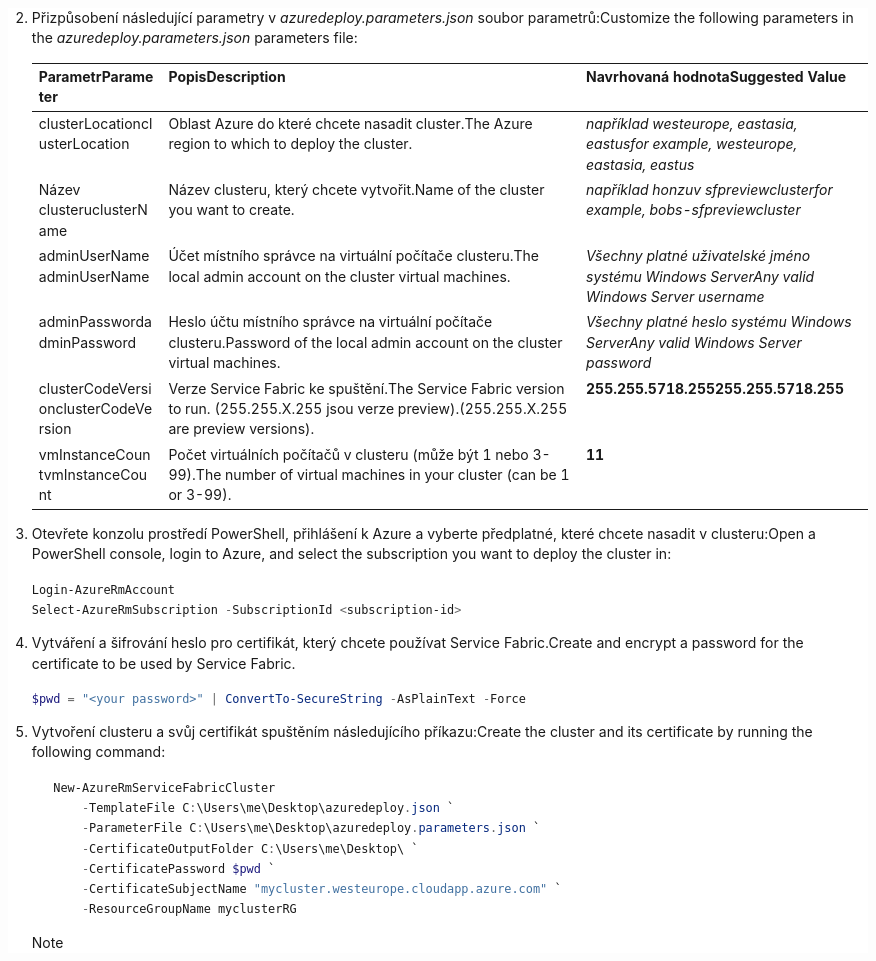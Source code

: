 2. <span data-ttu-id="7a9fb-125">Přizpůsobení následující parametry v *azuredeploy.parameters.json* soubor parametrů:</span><span class="sxs-lookup"><span data-stu-id="7a9fb-125">Customize the following parameters in the *azuredeploy.parameters.json* parameters file:</span></span>

   | <span data-ttu-id="7a9fb-126">Parametr</span><span class="sxs-lookup"><span data-stu-id="7a9fb-126">Parameter</span></span>       | <span data-ttu-id="7a9fb-127">Popis</span><span class="sxs-lookup"><span data-stu-id="7a9fb-127">Description</span></span> | <span data-ttu-id="7a9fb-128">Navrhovaná hodnota</span><span class="sxs-lookup"><span data-stu-id="7a9fb-128">Suggested Value</span></span> |
   | --------------- | ----------- | --------------- |
   | <span data-ttu-id="7a9fb-129">clusterLocation</span><span class="sxs-lookup"><span data-stu-id="7a9fb-129">clusterLocation</span></span> | <span data-ttu-id="7a9fb-130">Oblast Azure do které chcete nasadit cluster.</span><span class="sxs-lookup"><span data-stu-id="7a9fb-130">The Azure region to which to deploy the cluster.</span></span> | <span data-ttu-id="7a9fb-131">*například westeurope, eastasia, eastus*</span><span class="sxs-lookup"><span data-stu-id="7a9fb-131">*for example, westeurope, eastasia, eastus*</span></span> |
   | <span data-ttu-id="7a9fb-132">Název clusteru</span><span class="sxs-lookup"><span data-stu-id="7a9fb-132">clusterName</span></span>     | <span data-ttu-id="7a9fb-133">Název clusteru, který chcete vytvořit.</span><span class="sxs-lookup"><span data-stu-id="7a9fb-133">Name of the cluster you want to create.</span></span> | <span data-ttu-id="7a9fb-134">*například honzuv sfpreviewcluster*</span><span class="sxs-lookup"><span data-stu-id="7a9fb-134">*for example, bobs-sfpreviewcluster*</span></span> |
   | <span data-ttu-id="7a9fb-135">adminUserName</span><span class="sxs-lookup"><span data-stu-id="7a9fb-135">adminUserName</span></span>   | <span data-ttu-id="7a9fb-136">Účet místního správce na virtuální počítače clusteru.</span><span class="sxs-lookup"><span data-stu-id="7a9fb-136">The local admin account on the cluster virtual machines.</span></span> | <span data-ttu-id="7a9fb-137">*Všechny platné uživatelské jméno systému Windows Server*</span><span class="sxs-lookup"><span data-stu-id="7a9fb-137">*Any valid Windows Server username*</span></span> |
   | <span data-ttu-id="7a9fb-138">adminPassword</span><span class="sxs-lookup"><span data-stu-id="7a9fb-138">adminPassword</span></span>   | <span data-ttu-id="7a9fb-139">Heslo účtu místního správce na virtuální počítače clusteru.</span><span class="sxs-lookup"><span data-stu-id="7a9fb-139">Password of the local admin account on the cluster virtual machines.</span></span> | <span data-ttu-id="7a9fb-140">*Všechny platné heslo systému Windows Server*</span><span class="sxs-lookup"><span data-stu-id="7a9fb-140">*Any valid Windows Server password*</span></span> |
   | <span data-ttu-id="7a9fb-141">clusterCodeVersion</span><span class="sxs-lookup"><span data-stu-id="7a9fb-141">clusterCodeVersion</span></span> | <span data-ttu-id="7a9fb-142">Verze Service Fabric ke spuštění.</span><span class="sxs-lookup"><span data-stu-id="7a9fb-142">The Service Fabric version to run.</span></span> <span data-ttu-id="7a9fb-143">(255.255.X.255 jsou verze preview).</span><span class="sxs-lookup"><span data-stu-id="7a9fb-143">(255.255.X.255 are preview versions).</span></span> | <span data-ttu-id="7a9fb-144">**255.255.5718.255**</span><span class="sxs-lookup"><span data-stu-id="7a9fb-144">**255.255.5718.255**</span></span> |
   | <span data-ttu-id="7a9fb-145">vmInstanceCount</span><span class="sxs-lookup"><span data-stu-id="7a9fb-145">vmInstanceCount</span></span> | <span data-ttu-id="7a9fb-146">Počet virtuálních počítačů v clusteru (může být 1 nebo 3-99).</span><span class="sxs-lookup"><span data-stu-id="7a9fb-146">The number of virtual machines in your cluster (can be 1 or 3-99).</span></span> | <span data-ttu-id="7a9fb-147">**1**</span><span class="sxs-lookup"><span data-stu-id="7a9fb-147">**1**</span></span> | <span data-ttu-id="7a9fb-148">*Pro cluster s podporou preview zadejte jenom jeden virtuální počítač*</span><span class="sxs-lookup"><span data-stu-id="7a9fb-148">*For a preview cluster specify only one virtual machine*</span></span> |

3. <span data-ttu-id="7a9fb-149">Otevřete konzolu prostředí PowerShell, přihlášení k Azure a vyberte předplatné, které chcete nasadit v clusteru:</span><span class="sxs-lookup"><span data-stu-id="7a9fb-149">Open a PowerShell console, login to Azure, and select the subscription you want to deploy the cluster in:</span></span>

   ```powershell
   Login-AzureRmAccount
   Select-AzureRmSubscription -SubscriptionId <subscription-id>
   ```
4. <span data-ttu-id="7a9fb-150">Vytváření a šifrování heslo pro certifikát, který chcete používat Service Fabric.</span><span class="sxs-lookup"><span data-stu-id="7a9fb-150">Create and encrypt a password for the certificate to be used by Service Fabric.</span></span>

   ```powershell
   $pwd = "<your password>" | ConvertTo-SecureString -AsPlainText -Force
   ```
5. <span data-ttu-id="7a9fb-151">Vytvoření clusteru a svůj certifikát spuštěním následujícího příkazu:</span><span class="sxs-lookup"><span data-stu-id="7a9fb-151">Create the cluster and its certificate by running the following command:</span></span>

   ```powershell
      New-AzureRmServiceFabricCluster
          -TemplateFile C:\Users\me\Desktop\azuredeploy.json `
          -ParameterFile C:\Users\me\Desktop\azuredeploy.parameters.json `
          -CertificateOutputFolder C:\Users\me\Desktop\ `
          -CertificatePassword $pwd `
          -CertificateSubjectName "mycluster.westeurope.cloudapp.azure.com" `
          -ResourceGroupName myclusterRG
   ```

   >[!NOTE]